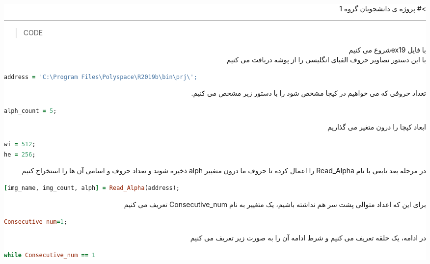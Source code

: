 <div dir="rtl">
># پروژه ی دانشجویان گروه 1
<br />
</div>


***
>CODE

<div dir="rtl">
با فایل ex19شروع می کنیم
</div>

<div dir="rtl">
با این دستور تصاویر حروف الفبای انگلیسی را از پوشه دریافت می کنیم
</div>

```ruby
address = 'C:\Program Files\Polyspace\R2019b\bin\prj\';
```

<div dir="rtl">
تعداد حروفی که می خواهیم در کپچا مشخص شود را با دستور زیر مشخص می کنیم.
</div>

```ruby
alph_count = 5;
```

<div dir="rtl">
ابعاد کپچا را درون متغیر می گذاریم
</div>

```ruby
wi = 512;
he = 256;
```

<div dir="rtl">
در مرحله بعد تابعی با نام Read_Alpha را اعمال کرده تا حروف ما درون متغییر alph ذخیره شوند و تعداد حروف و اسامی آن ها را استخراج کنیم
</div>

```ruby
[img_name, img_count, alph] = Read_Alpha(address);
```

<div dir="rtl">
برای این که اعداد متوالی پشت سر هم نداشته باشیم، یک متغییر به نام Consecutive_num تعریف می کنیم
</div>

```ruby
Consecutive_num=1;
```

<div dir="rtl">
در ادامه، یک حلقه تعریف می کنیم و شرط ادامه آن را به صورت زیر تعریف می کنیم
</div>

```ruby
while Consecutive_num == 1
```
